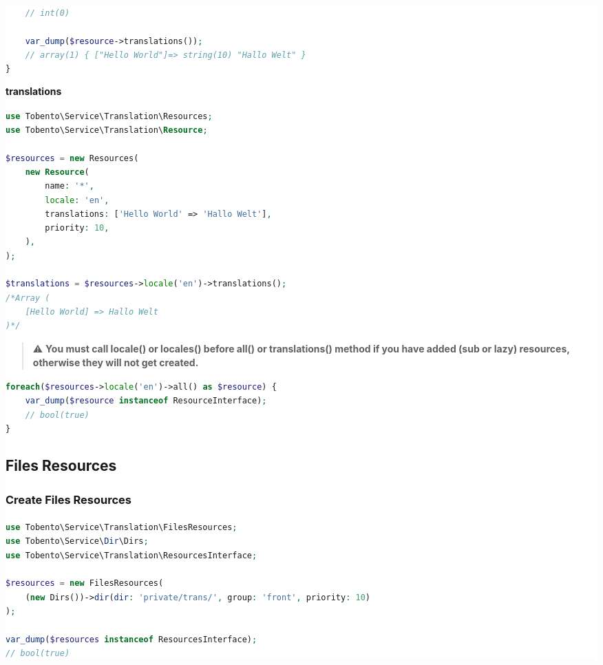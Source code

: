 ```php
    // int(0)
    
    var_dump($resource->translations());
    // array(1) { ["Hello World"]=> string(10) "Hallo Welt" }
}
```

**translations**

```php
use Tobento\Service\Translation\Resources;
use Tobento\Service\Translation\Resource;

$resources = new Resources(
    new Resource(
        name: '*', 
        locale: 'en', 
        translations: ['Hello World' => 'Hallo Welt'],
        priority: 10,
    ),
);

$translations = $resources->locale('en')->translations();
/*Array (
    [Hello World] => Hallo Welt
)*/
```

> :warning: **You must call locale() or locales() before all() or translations() method if you have added (sub or lazy) resources, otherwise they will not get created.**

```php
foreach($resources->locale('en')->all() as $resource) {
    var_dump($resource instanceof ResourceInterface);
    // bool(true)
}
```

## Files Resources

### Create Files Resources

```php
use Tobento\Service\Translation\FilesResources;
use Tobento\Service\Dir\Dirs;
use Tobento\Service\Translation\ResourcesInterface;

$resources = new FilesResources(
    (new Dirs())->dir(dir: 'private/trans/', group: 'front', priority: 10)
);

var_dump($resources instanceof ResourcesInterface);
// bool(true)
```

